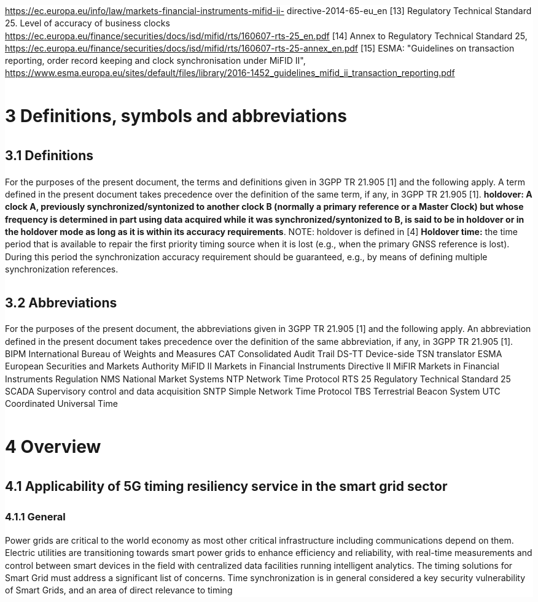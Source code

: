 https://ec.europa.eu/info/law/markets-financial-instruments-mifid-ii-
directive-2014-65-eu_en
[13] Regulatory Technical Standard 25. Level of accuracy of business clocks\
https://ec.europa.eu/finance/securities/docs/isd/mifid/rts/160607-rts-25_en.pdf
[14] Annex to Regulatory Technical Standard 25,
https://ec.europa.eu/finance/securities/docs/isd/mifid/rts/160607-rts-25-annex_en.pdf
[15] ESMA: "Guidelines on transaction reporting, order record keeping and
clock synchronisation under MiFID II",
https://www.esma.europa.eu/sites/default/files/library/2016-1452_guidelines_mifid_ii_transaction_reporting.pdf
# 3 Definitions, symbols and abbreviations
## 3.1 Definitions
For the purposes of the present document, the terms and definitions given in
3GPP TR 21.905 [1] and the following apply. A term defined in the present
document takes precedence over the definition of the same term, if any, in
3GPP TR 21.905 [1].
**holdover: A clock A, previously synchronized/syntonized to another clock B
(normally a primary reference or a Master Clock) but whose frequency is
determined in part using data acquired while it was synchronized/syntonized to
B, is said to be in holdover or in the holdover mode as long as it is within
its accuracy requirements**.
NOTE: holdover is defined in [4]
**Holdover time:** the time period that is available to repair the first
priority timing source when it is lost (e.g., when the primary GNSS reference
is lost). During this period the synchronization accuracy requirement should
be guaranteed, e.g., by means of defining multiple synchronization references.
## 3.2 Abbreviations
For the purposes of the present document, the abbreviations given in 3GPP TR
21.905 [1] and the following apply. An abbreviation defined in the present
document takes precedence over the definition of the same abbreviation, if
any, in 3GPP TR 21.905 [1].
BIPM International Bureau of Weights and Measures
CAT Consolidated Audit Trail
DS-TT Device-side TSN translator
ESMA European Securities and Markets Authority
MiFID II Markets in Financial Instruments Directive II
MiFIR Markets in Financial Instruments Regulation
NMS National Market Systems
NTP Network Time Protocol
RTS 25 Regulatory Technical Standard 25
SCADA Supervisory control and data acquisition
SNTP Simple Network Time Protocol
TBS Terrestrial Beacon System
UTC Coordinated Universal Time
# 4 Overview
## 4.1 Applicability of 5G timing resiliency service in the smart grid sector
### 4.1.1 General
Power grids are critical to the world economy as most other critical
infrastructure including communications depend on them. Electric utilities are
transitioning towards smart power grids to enhance efficiency and reliability,
with real-time measurements and control between smart devices in the field
with centralized data facilities running intelligent analytics.
The timing solutions for Smart Grid must address a significant list of
concerns. Time synchronization is in general considered a key security
vulnerability of Smart Grids, and an area of direct relevance to timing